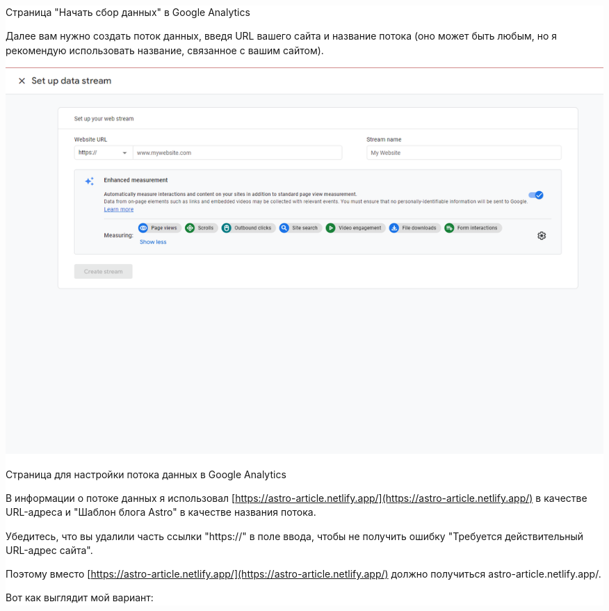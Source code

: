 Страница "Начать сбор данных" в Google Analytics

Далее вам нужно создать поток данных, введя URL вашего сайта и название потока (оно может быть любым, но я рекомендую использовать название, связанное с вашим сайтом).

![stream](../../assets/images/stream.png)

Страница для настройки потока данных в Google Analytics

В информации о потоке данных я использовал [https://astro-article.netlify.app/](https://astro-article.netlify.app/) в качестве URL-адреса и "Шаблон блога Astro" в качестве названия потока.

Убедитесь, что вы удалили часть ссылки "https://" в поле ввода, чтобы не получить ошибку "Требуется действительный URL-адрес сайта".

Поэтому вместо [https://astro-article.netlify.app/](https://astro-article.netlify.app/) должно получиться astro-article.netlify.app/.

Вот как выглядит мой вариант:
